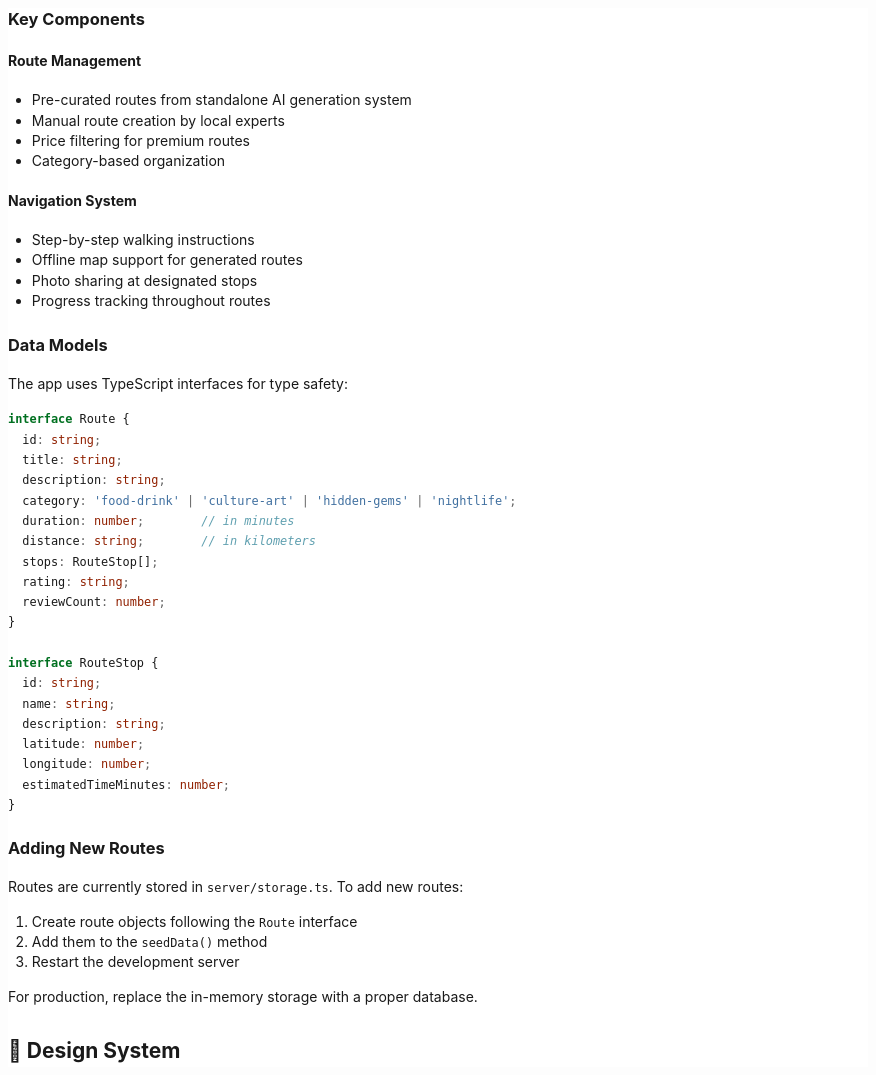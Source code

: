 ### Key Components

#### Route Management
- Pre-curated routes from standalone AI generation system
- Manual route creation by local experts
- Price filtering for premium routes
- Category-based organization

#### Navigation System
- Step-by-step walking instructions
- Offline map support for generated routes
- Photo sharing at designated stops
- Progress tracking throughout routes

### Data Models

The app uses TypeScript interfaces for type safety:

```typescript
interface Route {
  id: string;
  title: string;
  description: string;
  category: 'food-drink' | 'culture-art' | 'hidden-gems' | 'nightlife';
  duration: number;        // in minutes
  distance: string;        // in kilometers
  stops: RouteStop[];
  rating: string;
  reviewCount: number;
}

interface RouteStop {
  id: string;
  name: string;
  description: string;
  latitude: number;
  longitude: number;
  estimatedTimeMinutes: number;
}
```

### Adding New Routes

Routes are currently stored in `server/storage.ts`. To add new routes:

1. Create route objects following the `Route` interface
2. Add them to the `seedData()` method
3. Restart the development server

For production, replace the in-memory storage with a proper database.

## 🎨 Design System
